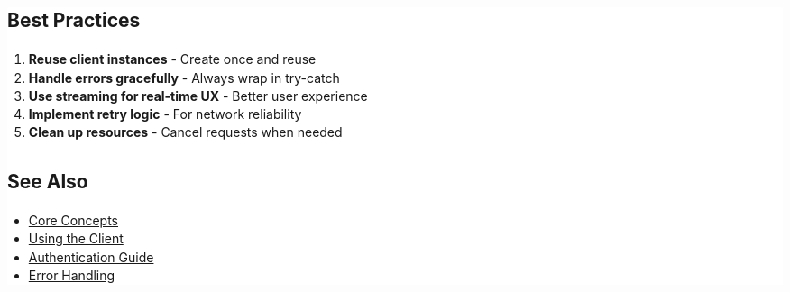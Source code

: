 ## Best Practices

1. **Reuse client instances** - Create once and reuse
2. **Handle errors gracefully** - Always wrap in try-catch
3. **Use streaming for real-time UX** - Better user experience
4. **Implement retry logic** - For network reliability
5. **Clean up resources** - Cancel requests when needed

## See Also

- [Core Concepts](../getting-started/concepts)
- [Using the Client](../usage/client-direct)
- [Authentication Guide](../advanced/authentication)
- [Error Handling](../advanced/error-handling)
